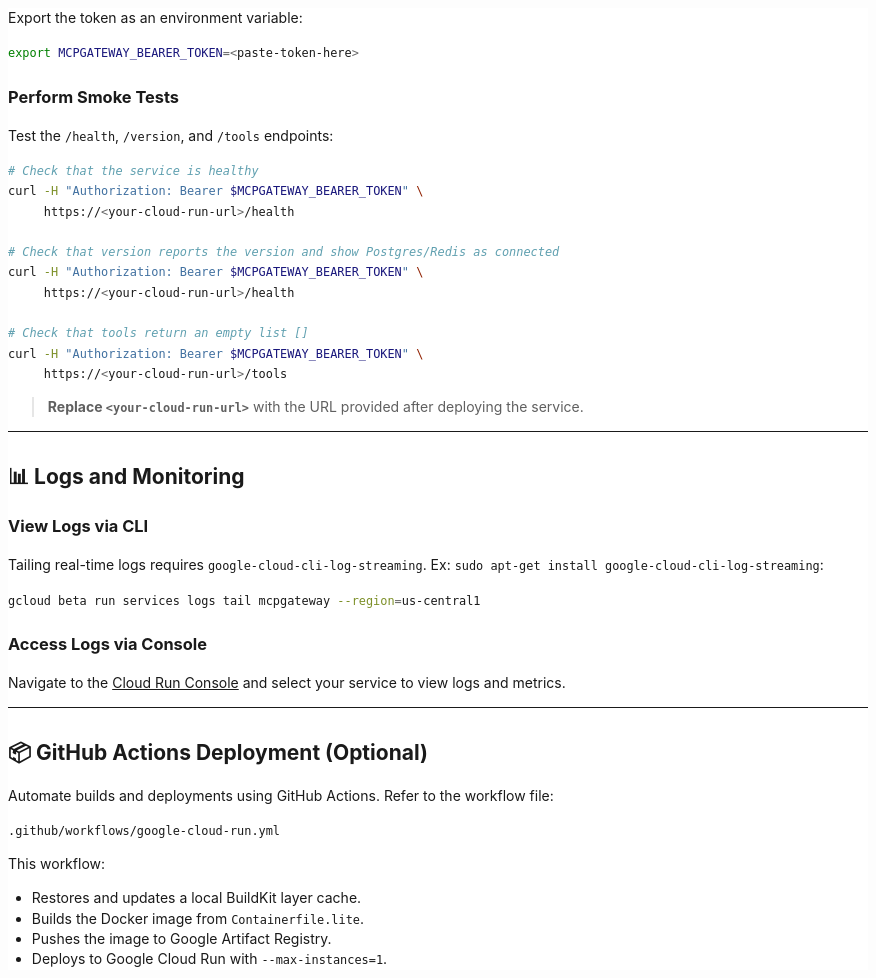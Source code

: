 Export the token as an environment variable:

```bash
export MCPGATEWAY_BEARER_TOKEN=<paste-token-here>
```

### Perform Smoke Tests

Test the `/health`, `/version`, and `/tools` endpoints:

```bash
# Check that the service is healthy
curl -H "Authorization: Bearer $MCPGATEWAY_BEARER_TOKEN" \
     https://<your-cloud-run-url>/health

# Check that version reports the version and show Postgres/Redis as connected
curl -H "Authorization: Bearer $MCPGATEWAY_BEARER_TOKEN" \
     https://<your-cloud-run-url>/health

# Check that tools return an empty list []
curl -H "Authorization: Bearer $MCPGATEWAY_BEARER_TOKEN" \
     https://<your-cloud-run-url>/tools
```

> **Replace `<your-cloud-run-url>`** with the URL provided after deploying the service.

---

## 📊 Logs and Monitoring

### View Logs via CLI

Tailing real-time logs requires `google-cloud-cli-log-streaming`. Ex: `sudo apt-get install google-cloud-cli-log-streaming`:

```bash
gcloud beta run services logs tail mcpgateway --region=us-central1
```
### Access Logs via Console

Navigate to the [Cloud Run Console](https://console.cloud.google.com/run) and select your service to view logs and metrics.

---

## 📦 GitHub Actions Deployment (Optional)

Automate builds and deployments using GitHub Actions. Refer to the workflow file:

```
.github/workflows/google-cloud-run.yml
```

This workflow:

* Restores and updates a local BuildKit layer cache.
* Builds the Docker image from `Containerfile.lite`.
* Pushes the image to Google Artifact Registry.
* Deploys to Google Cloud Run with `--max-instances=1`.
